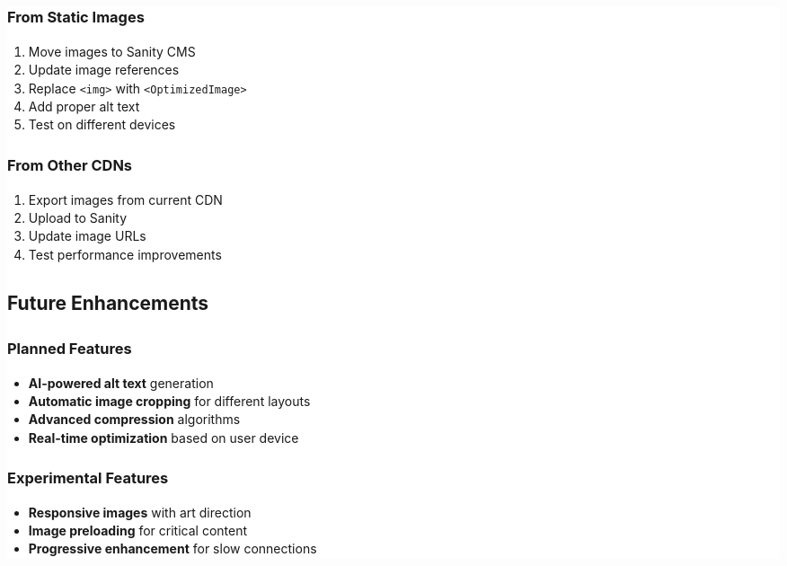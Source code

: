 ### From Static Images
1. Move images to Sanity CMS
2. Update image references
3. Replace `<img>` with `<OptimizedImage>`
4. Add proper alt text
5. Test on different devices

### From Other CDNs
1. Export images from current CDN
2. Upload to Sanity
3. Update image URLs
4. Test performance improvements

## Future Enhancements

### Planned Features
- **AI-powered alt text** generation
- **Automatic image cropping** for different layouts
- **Advanced compression** algorithms
- **Real-time optimization** based on user device

### Experimental Features
- **Responsive images** with art direction
- **Image preloading** for critical content
- **Progressive enhancement** for slow connections
